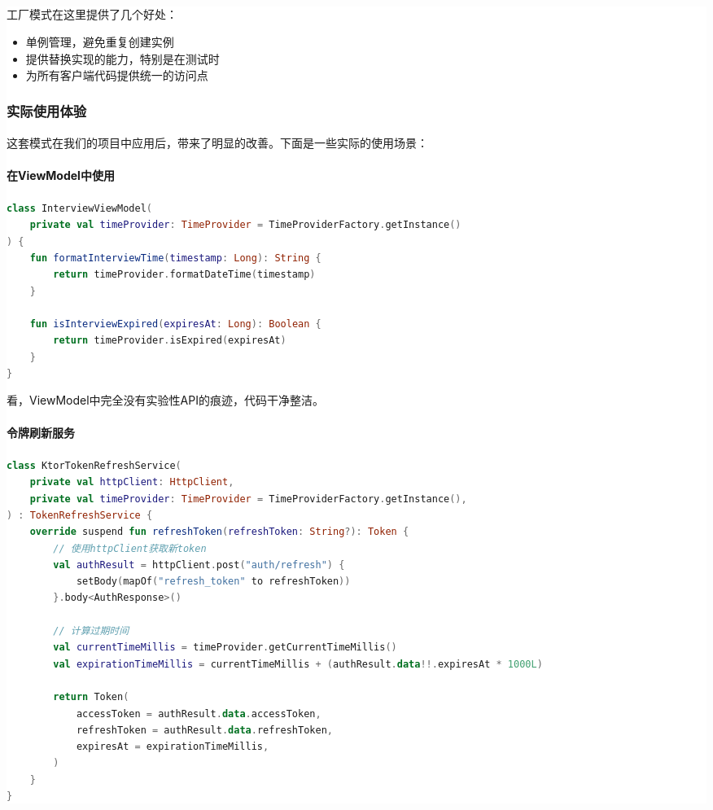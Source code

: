 
工厂模式在这里提供了几个好处：
- 单例管理，避免重复创建实例
- 提供替换实现的能力，特别是在测试时
- 为所有客户端代码提供统一的访问点

### 实际使用体验

这套模式在我们的项目中应用后，带来了明显的改善。下面是一些实际的使用场景：

#### 在ViewModel中使用

```kotlin
class InterviewViewModel(
    private val timeProvider: TimeProvider = TimeProviderFactory.getInstance()
) {
    fun formatInterviewTime(timestamp: Long): String {
        return timeProvider.formatDateTime(timestamp)
    }
    
    fun isInterviewExpired(expiresAt: Long): Boolean {
        return timeProvider.isExpired(expiresAt)
    }
}
```

看，ViewModel中完全没有实验性API的痕迹，代码干净整洁。

#### 令牌刷新服务

```kotlin
class KtorTokenRefreshService(
    private val httpClient: HttpClient,
    private val timeProvider: TimeProvider = TimeProviderFactory.getInstance(),
) : TokenRefreshService {
    override suspend fun refreshToken(refreshToken: String?): Token {
        // 使用httpClient获取新token
        val authResult = httpClient.post("auth/refresh") {
            setBody(mapOf("refresh_token" to refreshToken))
        }.body<AuthResponse>()
        
        // 计算过期时间
        val currentTimeMillis = timeProvider.getCurrentTimeMillis()
        val expirationTimeMillis = currentTimeMillis + (authResult.data!!.expiresAt * 1000L)

        return Token(
            accessToken = authResult.data.accessToken,
            refreshToken = authResult.data.refreshToken,
            expiresAt = expirationTimeMillis,
        )
    }
}
```
